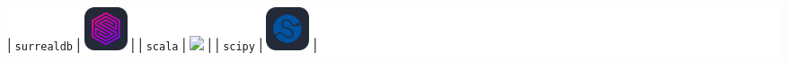 |     `surrealdb`     |   <img src="./icons/SurrealDB-Dark.svg" width="48">     |
|       `scala`       |      <img src="./icons/Scala-Dark.svg" width="48">      |
|        `scipy`      |       <img src="./icons/SciPy-Dark.svg" width="48">     |
